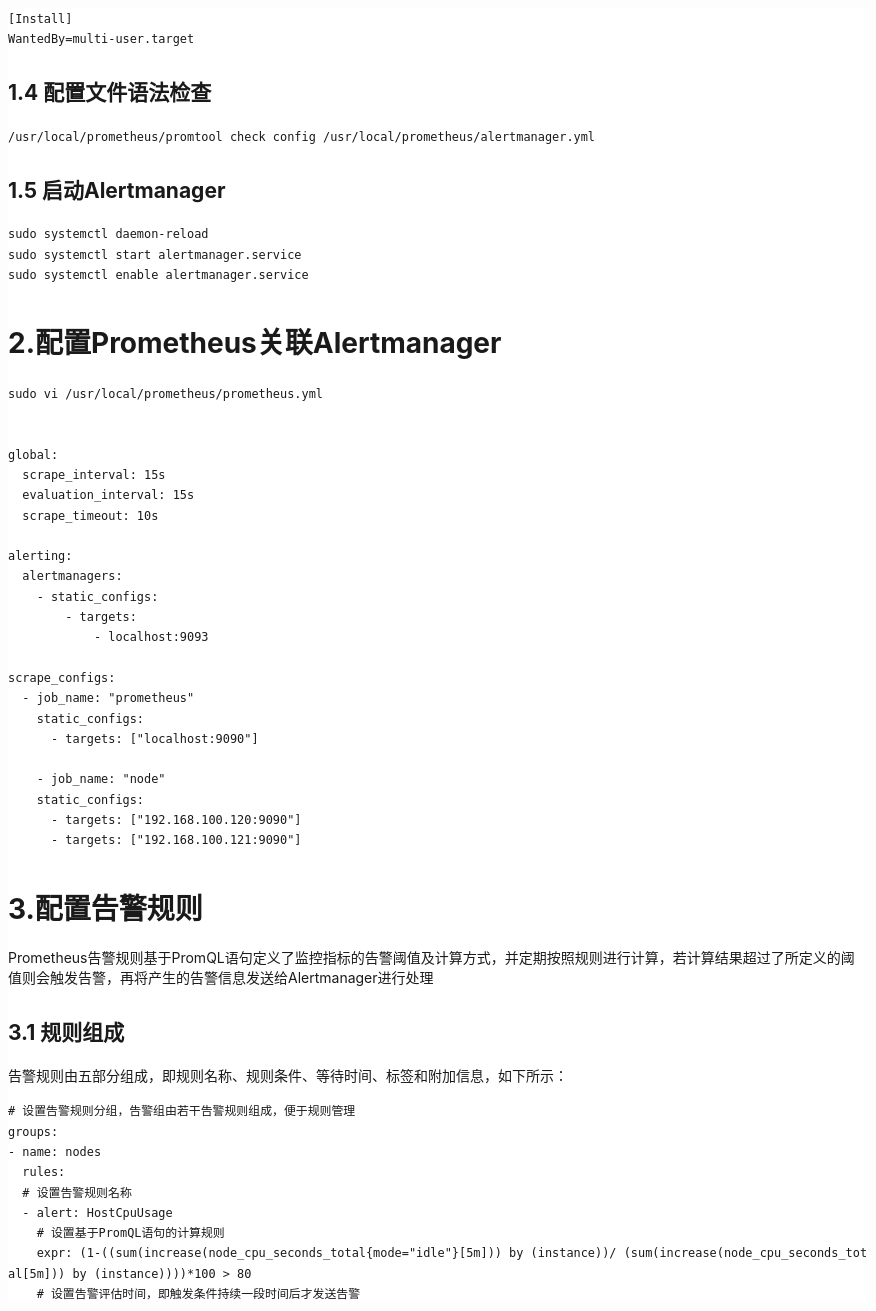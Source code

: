     [Install]
    WantedBy=multi-user.target

## 1.4 配置文件语法检查

    /usr/local/prometheus/promtool check config /usr/local/prometheus/alertmanager.yml 

## 1.5 启动Alertmanager

    sudo systemctl daemon-reload
    sudo systemctl start alertmanager.service
    sudo systemctl enable alertmanager.service

# 2.配置Prometheus关联Alertmanager

    sudo vi /usr/local/prometheus/prometheus.yml


    global:
      scrape_interval: 15s 
      evaluation_interval: 15s 
      scrape_timeout: 10s

    alerting:
      alertmanagers:
        - static_configs:
            - targets:
                - localhost:9093
 
    scrape_configs:
      - job_name: "prometheus"
        static_configs:
          - targets: ["localhost:9090"]
 
        - job_name: "node"
        static_configs:
          - targets: ["192.168.100.120:9090"]
          - targets: ["192.168.100.121:9090"]  

# 3.配置告警规则

Prometheus告警规则基于PromQL语句定义了监控指标的告警阈值及计算方式，并定期按照规则进行计算，若计算结果超过了所定义的阈值则会触发告警，再将产生的告警信息发送给Alertmanager进行处理

## 3.1 规则组成

告警规则由五部分组成，即规则名称、规则条件、等待时间、标签和附加信息，如下所示：

    # 设置告警规则分组，告警组由若干告警规则组成，便于规则管理
    groups:
    - name: nodes
      rules:
      # 设置告警规则名称
      - alert: HostCpuUsage
        # 设置基于PromQL语句的计算规则
        expr: (1-((sum(increase(node_cpu_seconds_total{mode="idle"}[5m])) by (instance))/ (sum(increase(node_cpu_seconds_total[5m])) by (instance))))*100 > 80
        # 设置告警评估时间，即触发条件持续一段时间后才发送告警